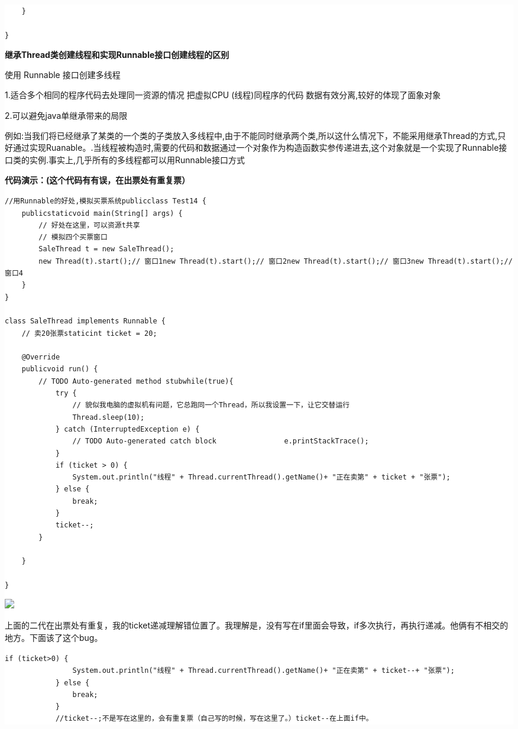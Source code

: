         }
    
    }

**继承Thread类创建线程和实现Runnable接口创建线程的区别**

使用 Runnable 接口创建多线程

1.适合多个相同的程序代码去处理同一资源的情况 把虚拟CPU (线程)同程序的代码 数据有效分离,较好的体现了面象对象

2.可以避免java单继承带来的局限

例如:当我们将已经继承了某类的一个类的子类放入多线程中,由于不能同时继承两个类,所以这什么情况下，不能采用继承Thread的方式,只好通过实现Ruanable。.当线程被构造时,需要的代码和数据通过一个对象作为构造函数实参传递进去,这个对象就是一个实现了Runnable接口类的实例.事实上,几乎所有的多线程都可以用Runnable接口方式

**代码演示：(这个代码有有误，在出票处有重复票）**

    //用Runnable的好处,模拟买票系统publicclass Test14 {
        publicstaticvoid main(String[] args) {
            // 好处在这里，可以资源t共享
            // 模拟四个买票窗口
            SaleThread t = new SaleThread();
            new Thread(t).start();// 窗口1new Thread(t).start();// 窗口2new Thread(t).start();// 窗口3new Thread(t).start();// 窗口4
        }
    }
    
    class SaleThread implements Runnable {
        // 卖20张票staticint ticket = 20;
    
        @Override
        publicvoid run() {
            // TODO Auto-generated method stubwhile(true){
                try {
                    // 貌似我电脑的虚拟机有问题，它总跑同一个Thread，所以我设置一下，让它交替运行
                    Thread.sleep(10);
                } catch (InterruptedException e) {
                    // TODO Auto-generated catch block                e.printStackTrace();
                }
                if (ticket > 0) {
                    System.out.println("线程" + Thread.currentThread().getName()+ "正在卖第" + ticket + "张票");
                } else {
                    break;
                }    
                ticket--;
            }
            
        }
    
    }

![](d216646.png)

 上面的二代在出票处有重复，我的ticket递减理解错位置了。我理解是，没有写在if里面会导致，if多次执行，再执行递减。他俩有不相交的地方。下面该了这个bug。

    if (ticket>0) {
                    System.out.println("线程" + Thread.currentThread().getName()+ "正在卖第" + ticket--+ "张票");
                } else {
                    break;
                }    
                //ticket--;不是写在这里的，会有重复票（自己写的时候，写在这里了。）ticket--在上面if中。
